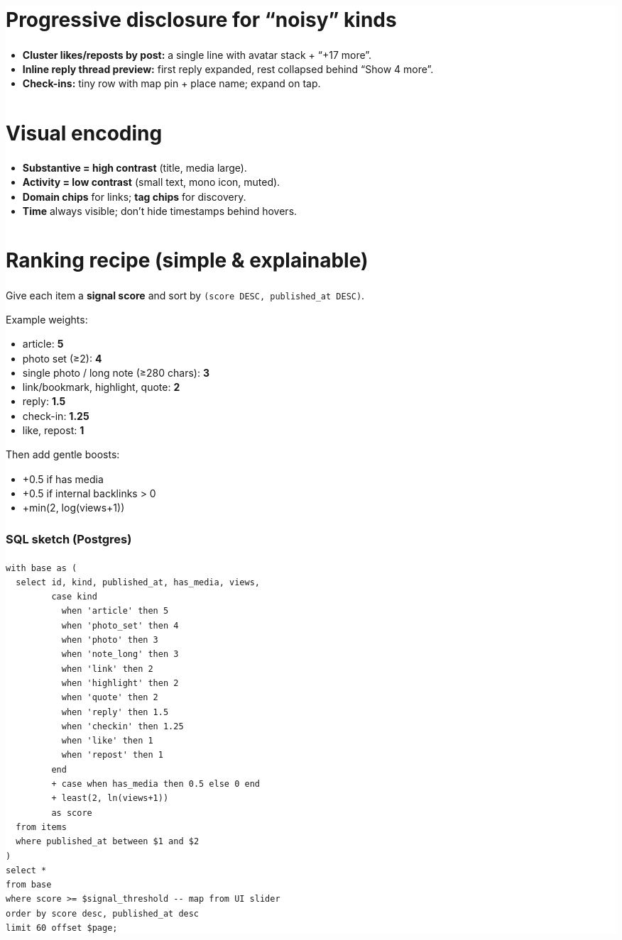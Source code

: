 # Progressive disclosure for “noisy” kinds

- **Cluster likes/reposts by post:** a single line with avatar stack + “+17 more”.
- **Inline reply thread preview:** first reply expanded, rest collapsed behind “Show 4 more”.
- **Check-ins:** tiny row with map pin + place name; expand on tap.

# Visual encoding

- **Substantive = high contrast** (title, media large).
- **Activity = low contrast** (small text, mono icon, muted).
- **Domain chips** for links; **tag chips** for discovery.
- **Time** always visible; don’t hide timestamps behind hovers.

# Ranking recipe (simple & explainable)

Give each item a **signal score** and sort by `(score DESC, published_at DESC)`.

Example weights:

- article: **5**
- photo set (≥2): **4**
- single photo / long note (≥280 chars): **3**
- link/bookmark, highlight, quote: **2**
- reply: **1.5**
- check-in: **1.25**
- like, repost: **1**

Then add gentle boosts:

- +0.5 if has media
- +0.5 if internal backlinks > 0
- +min(2, log(views+1))

### SQL sketch (Postgres)

```
with base as (
  select id, kind, published_at, has_media, views,
         case kind
           when 'article' then 5
           when 'photo_set' then 4
           when 'photo' then 3
           when 'note_long' then 3
           when 'link' then 2
           when 'highlight' then 2
           when 'quote' then 2
           when 'reply' then 1.5
           when 'checkin' then 1.25
           when 'like' then 1
           when 'repost' then 1
         end
         + case when has_media then 0.5 else 0 end
         + least(2, ln(views+1))
         as score
  from items
  where published_at between $1 and $2
)
select *
from base
where score >= $signal_threshold -- map from UI slider
order by score desc, published_at desc
limit 60 offset $page;
```
